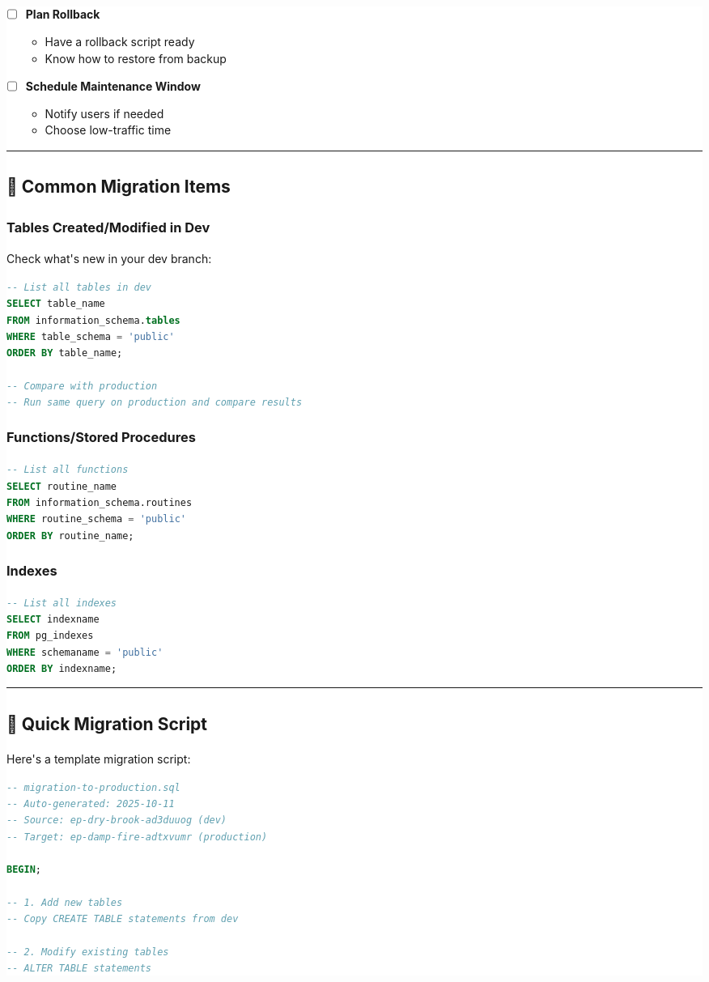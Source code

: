 - [ ] **Plan Rollback**
  - Have a rollback script ready
  - Know how to restore from backup

- [ ] **Schedule Maintenance Window**
  - Notify users if needed
  - Choose low-traffic time

---

## 📝 Common Migration Items

### Tables Created/Modified in Dev

Check what's new in your dev branch:

```sql
-- List all tables in dev
SELECT table_name 
FROM information_schema.tables 
WHERE table_schema = 'public'
ORDER BY table_name;

-- Compare with production
-- Run same query on production and compare results
```

### Functions/Stored Procedures

```sql
-- List all functions
SELECT routine_name 
FROM information_schema.routines 
WHERE routine_schema = 'public'
ORDER BY routine_name;
```

### Indexes

```sql
-- List all indexes
SELECT indexname 
FROM pg_indexes 
WHERE schemaname = 'public'
ORDER BY indexname;
```

---

## 🚀 Quick Migration Script

Here's a template migration script:

```sql
-- migration-to-production.sql
-- Auto-generated: 2025-10-11
-- Source: ep-dry-brook-ad3duuog (dev)
-- Target: ep-damp-fire-adtxvumr (production)

BEGIN;

-- 1. Add new tables
-- Copy CREATE TABLE statements from dev

-- 2. Modify existing tables
-- ALTER TABLE statements

```